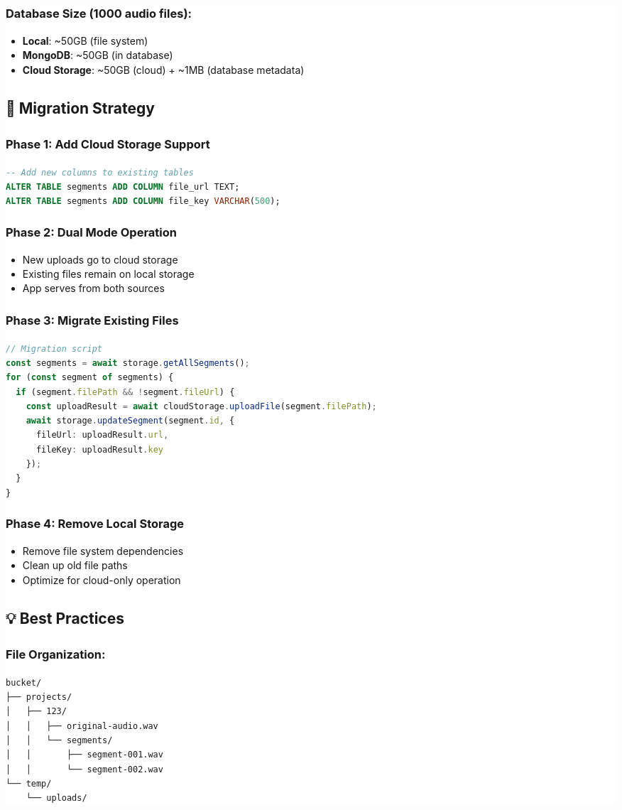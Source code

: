 ### **Database Size (1000 audio files):**
- **Local**: ~50GB (file system)
- **MongoDB**: ~50GB (in database)
- **Cloud Storage**: ~50GB (cloud) + ~1MB (database metadata)

## 🚀 **Migration Strategy**

### **Phase 1: Add Cloud Storage Support**
```sql
-- Add new columns to existing tables
ALTER TABLE segments ADD COLUMN file_url TEXT;
ALTER TABLE segments ADD COLUMN file_key VARCHAR(500);
```

### **Phase 2: Dual Mode Operation**
- New uploads go to cloud storage
- Existing files remain on local storage
- App serves from both sources

### **Phase 3: Migrate Existing Files**
```typescript
// Migration script
const segments = await storage.getAllSegments();
for (const segment of segments) {
  if (segment.filePath && !segment.fileUrl) {
    const uploadResult = await cloudStorage.uploadFile(segment.filePath);
    await storage.updateSegment(segment.id, {
      fileUrl: uploadResult.url,
      fileKey: uploadResult.key
    });
  }
}
```

### **Phase 4: Remove Local Storage**
- Remove file system dependencies
- Clean up old file paths
- Optimize for cloud-only operation

## 💡 **Best Practices**

### **File Organization:**
```
bucket/
├── projects/
│   ├── 123/
│   │   ├── original-audio.wav
│   │   └── segments/
│   │       ├── segment-001.wav
│   │       └── segment-002.wav
└── temp/
    └── uploads/
```
